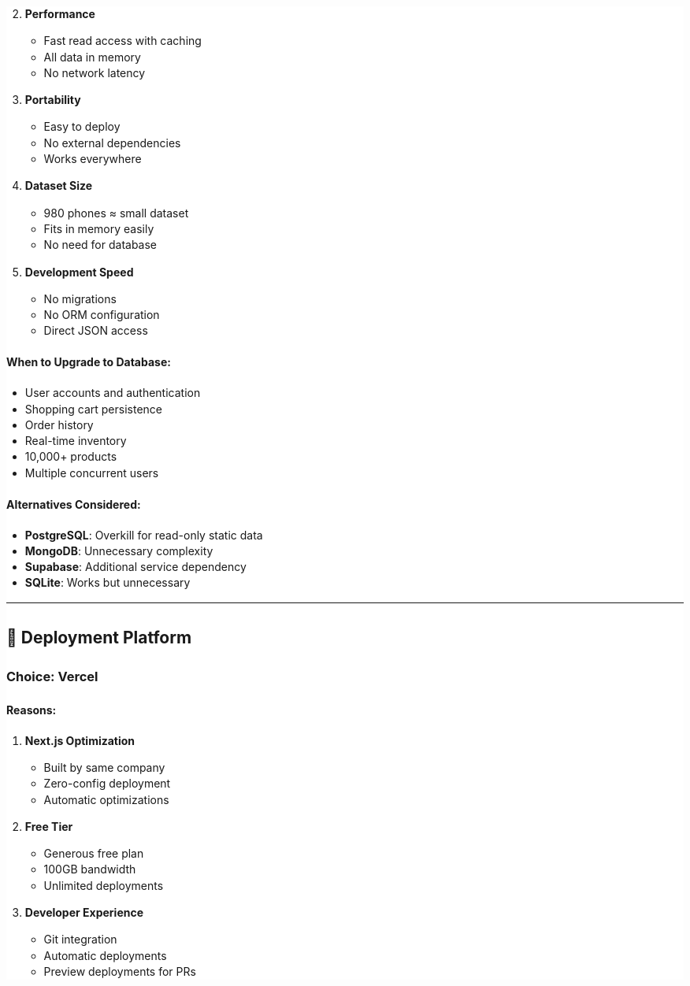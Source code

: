 2. **Performance**
   - Fast read access with caching
   - All data in memory
   - No network latency

3. **Portability**
   - Easy to deploy
   - No external dependencies
   - Works everywhere

4. **Dataset Size**
   - 980 phones ≈ small dataset
   - Fits in memory easily
   - No need for database

5. **Development Speed**
   - No migrations
   - No ORM configuration
   - Direct JSON access

#### When to Upgrade to Database:
- User accounts and authentication
- Shopping cart persistence
- Order history
- Real-time inventory
- 10,000+ products
- Multiple concurrent users

#### Alternatives Considered:
- **PostgreSQL**: Overkill for read-only static data
- **MongoDB**: Unnecessary complexity
- **Supabase**: Additional service dependency
- **SQLite**: Works but unnecessary

---

## 🚀 Deployment Platform

### Choice: **Vercel**

#### Reasons:
1. **Next.js Optimization**
   - Built by same company
   - Zero-config deployment
   - Automatic optimizations

2. **Free Tier**
   - Generous free plan
   - 100GB bandwidth
   - Unlimited deployments

3. **Developer Experience**
   - Git integration
   - Automatic deployments
   - Preview deployments for PRs
